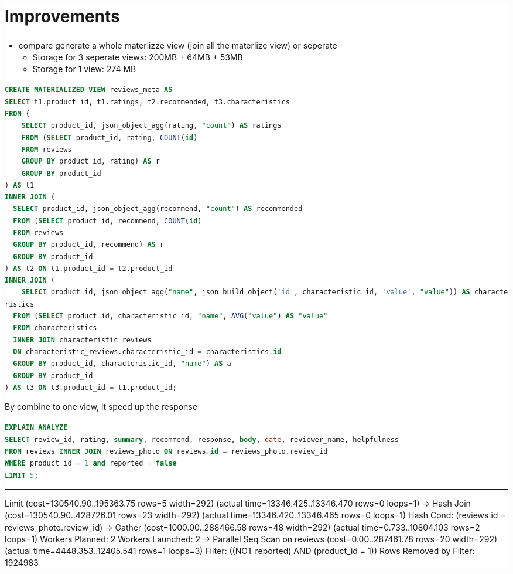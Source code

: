 





# Improvements

- compare generate a whole materlizze view (join all the materlize view) or seperate
  - Storage for 3 seperate views: 200MB + 64MB + 53MB
  - Storage for 1 view: 274 MB 

```sql
CREATE MATERIALIZED VIEW reviews_meta AS
SELECT t1.product_id, t1.ratings, t2.recommended, t3.characteristics
FROM (
    SELECT product_id, json_object_agg(rating, "count") AS ratings
    FROM (SELECT product_id, rating, COUNT(id)
    FROM reviews
    GROUP BY product_id, rating) AS r
    GROUP BY product_id
) AS t1
INNER JOIN (
  SELECT product_id, json_object_agg(recommend, "count") AS recommended
  FROM (SELECT product_id, recommend, COUNT(id)
  FROM reviews
  GROUP BY product_id, recommend) AS r
  GROUP BY product_id
) AS t2 ON t1.product_id = t2.product_id
INNER JOIN (
    SELECT product_id, json_object_agg("name", json_build_object('id', characteristic_id, 'value', "value")) AS characteristics
  FROM (SELECT product_id, characteristic_id, "name", AVG("value") AS "value"
  FROM characteristics
  INNER JOIN characteristic_reviews
  ON characteristic_reviews.characteristic_id = characteristics.id
  GROUP BY product_id, characteristic_id, "name") AS a
  GROUP BY product_id
) AS t3 ON t3.product_id = t1.product_id;

```

By combine to one view, it speed up the response

```sql
EXPLAIN ANALYZE
SELECT review_id, rating, summary, recommend, response, body, date, reviewer_name, helpfulness 
FROM reviews INNER JOIN reviews_photo ON reviews.id = reviews_photo.review_id
WHERE product_id = 1 and reported = false  
LIMIT 5;                                                                
```

--------------------------------------------------------------------------------------------------------------------------------------------
 Limit  (cost=130540.90..195363.75 rows=5 width=292) (actual time=13346.425..13346.470 rows=0 loops=1)
   ->  Hash Join  (cost=130540.90..428726.01 rows=23 width=292) (actual time=13346.420..13346.465 rows=0 loops=1)
         Hash Cond: (reviews.id = reviews_photo.review_id)
         ->  Gather  (cost=1000.00..288466.58 rows=48 width=292) (actual time=0.733..10804.103 rows=2 loops=1)
               Workers Planned: 2
               Workers Launched: 2
               ->  Parallel Seq Scan on reviews  (cost=0.00..287461.78 rows=20 width=292) (actual time=4448.353..12405.541 rows=1 loops=3)
                     Filter: ((NOT reported) AND (product_id = 1))
                     Rows Removed by Filter: 1924983